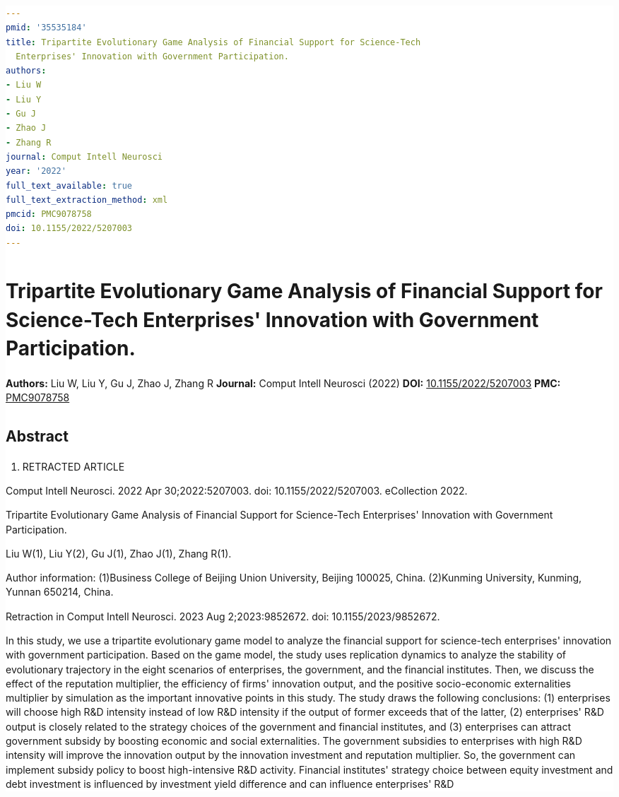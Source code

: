 ```yaml
---
pmid: '35535184'
title: Tripartite Evolutionary Game Analysis of Financial Support for Science-Tech
  Enterprises' Innovation with Government Participation.
authors:
- Liu W
- Liu Y
- Gu J
- Zhao J
- Zhang R
journal: Comput Intell Neurosci
year: '2022'
full_text_available: true
full_text_extraction_method: xml
pmcid: PMC9078758
doi: 10.1155/2022/5207003
---
```


# Tripartite Evolutionary Game Analysis of Financial Support for Science-Tech Enterprises' Innovation with Government Participation.
**Authors:** Liu W, Liu Y, Gu J, Zhao J, Zhang R
**Journal:** Comput Intell Neurosci (2022)
**DOI:** [10.1155/2022/5207003](https://doi.org/10.1155/2022/5207003)
**PMC:** [PMC9078758](https://www.ncbi.nlm.nih.gov/pmc/articles/PMC9078758/)

## Abstract

1. RETRACTED ARTICLE

Comput Intell Neurosci. 2022 Apr 30;2022:5207003. doi: 10.1155/2022/5207003. 
eCollection 2022.

Tripartite Evolutionary Game Analysis of Financial Support for Science-Tech 
Enterprises' Innovation with Government Participation.

Liu W(1), Liu Y(2), Gu J(1), Zhao J(1), Zhang R(1).

Author information:
(1)Business College of Beijing Union University, Beijing 100025, China.
(2)Kunming University, Kunming, Yunnan 650214, China.

Retraction in
    Comput Intell Neurosci. 2023 Aug 2;2023:9852672. doi: 10.1155/2023/9852672.

In this study, we use a tripartite evolutionary game model to analyze the 
financial support for science-tech enterprises' innovation with government 
participation. Based on the game model, the study uses replication dynamics to 
analyze the stability of evolutionary trajectory in the eight scenarios of 
enterprises, the government, and the financial institutes. Then, we discuss the 
effect of the reputation multiplier, the efficiency of firms' innovation output, 
and the positive socio-economic externalities multiplier by simulation as the 
important innovative points in this study. The study draws the following 
conclusions: (1) enterprises will choose high R&D intensity instead of low R&D 
intensity if the output of former exceeds that of the latter, (2) enterprises' 
R&D output is closely related to the strategy choices of the government and 
financial institutes, and (3) enterprises can attract government subsidy by 
boosting economic and social externalities. The government subsidies to 
enterprises with high R&D intensity will improve the innovation output by the 
innovation investment and reputation multiplier. So, the government can 
implement subsidy policy to boost high-intensive R&D activity. Financial 
institutes' strategy choice between equity investment and debt investment is 
influenced by investment yield difference and can influence enterprises' R&D 